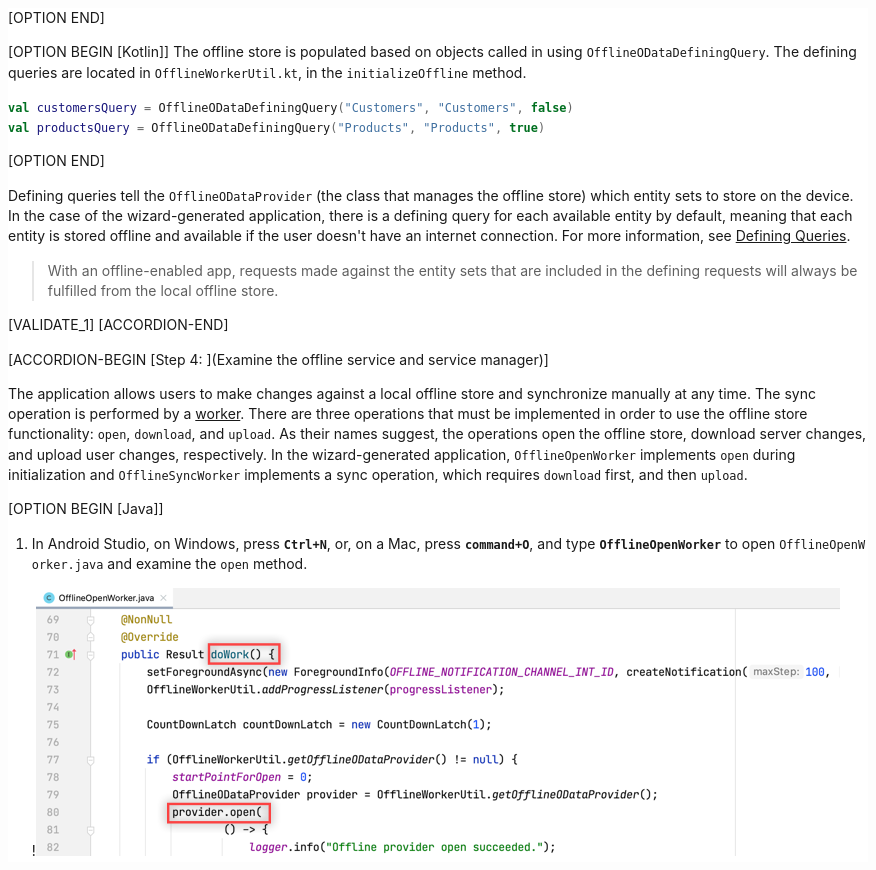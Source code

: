[OPTION END]

[OPTION BEGIN [Kotlin]]
The offline store is populated based on objects called in using `OfflineODataDefiningQuery`. The defining queries are located in `OfflineWorkerUtil.kt`, in the `initializeOffline` method.

```Kotlin
val customersQuery = OfflineODataDefiningQuery("Customers", "Customers", false)
val productsQuery = OfflineODataDefiningQuery("Products", "Products", true)
```

[OPTION END]

Defining queries tell the `OfflineODataProvider` (the class that manages the offline store) which entity sets to store on the device. In the case of the wizard-generated application, there is a defining query for each available entity by default, meaning that each entity is stored offline and available if the user doesn't have an internet connection. For more information, see [Defining Queries](https://help.sap.com/doc/f53c64b93e5140918d676b927a3cd65b/Cloud/en-US/docs-en/guides/features/offline/common/defining-an-application-configuration-file/defining-queries.html).

>With an offline-enabled app, requests made against the entity sets that are included in the defining requests will always be fulfilled from the local offline store.

[VALIDATE_1]
[ACCORDION-END]

[ACCORDION-BEGIN [Step 4: ](Examine the offline service and service manager)]

The application allows users to make changes against a local offline store and synchronize manually at any time. The sync operation is performed by a [worker](https://developer.android.com/topic/libraries/architecture/workmanager/basics). There are three operations that must be implemented in order to use the offline store functionality: `open`, `download`, and `upload`. As their names suggest, the operations open the offline store, download server changes, and upload user changes, respectively. In the wizard-generated application, `OfflineOpenWorker` implements `open` during initialization and `OfflineSyncWorker` implements a sync operation, which requires `download` first, and then `upload`.

[OPTION BEGIN [Java]]

1.  In Android Studio, on Windows, press **`Ctrl+N`**, or, on a Mac, press **`command+O`**, and type **`OfflineOpenWorker`** to open `OfflineOpenWorker.java` and examine the `open` method.

    !![Open method](opening_offline_store_method_java.png)
